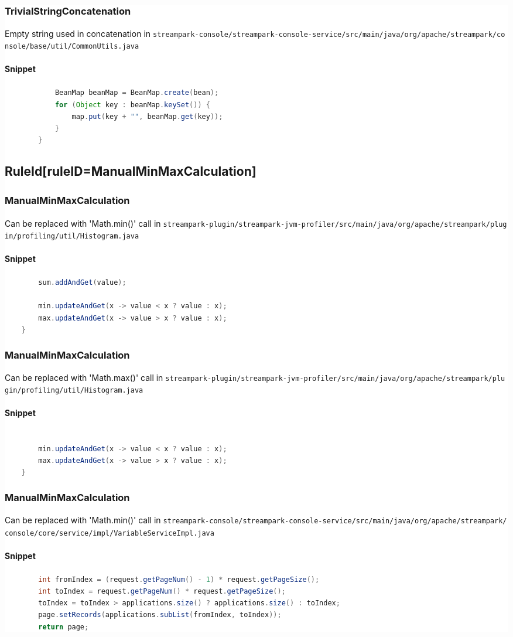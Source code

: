 ### TrivialStringConcatenation
Empty string used in concatenation
in `streampark-console/streampark-console-service/src/main/java/org/apache/streampark/console/base/util/CommonUtils.java`
#### Snippet
```java
            BeanMap beanMap = BeanMap.create(bean);
            for (Object key : beanMap.keySet()) {
                map.put(key + "", beanMap.get(key));
            }
        }
```

## RuleId[ruleID=ManualMinMaxCalculation]
### ManualMinMaxCalculation
Can be replaced with 'Math.min()' call
in `streampark-plugin/streampark-jvm-profiler/src/main/java/org/apache/streampark/plugin/profiling/util/Histogram.java`
#### Snippet
```java
        sum.addAndGet(value);

        min.updateAndGet(x -> value < x ? value : x);
        max.updateAndGet(x -> value > x ? value : x);
    }
```

### ManualMinMaxCalculation
Can be replaced with 'Math.max()' call
in `streampark-plugin/streampark-jvm-profiler/src/main/java/org/apache/streampark/plugin/profiling/util/Histogram.java`
#### Snippet
```java

        min.updateAndGet(x -> value < x ? value : x);
        max.updateAndGet(x -> value > x ? value : x);
    }

```

### ManualMinMaxCalculation
Can be replaced with 'Math.min()' call
in `streampark-console/streampark-console-service/src/main/java/org/apache/streampark/console/core/service/impl/VariableServiceImpl.java`
#### Snippet
```java
        int fromIndex = (request.getPageNum() - 1) * request.getPageSize();
        int toIndex = request.getPageNum() * request.getPageSize();
        toIndex = toIndex > applications.size() ? applications.size() : toIndex;
        page.setRecords(applications.subList(fromIndex, toIndex));
        return page;
```
